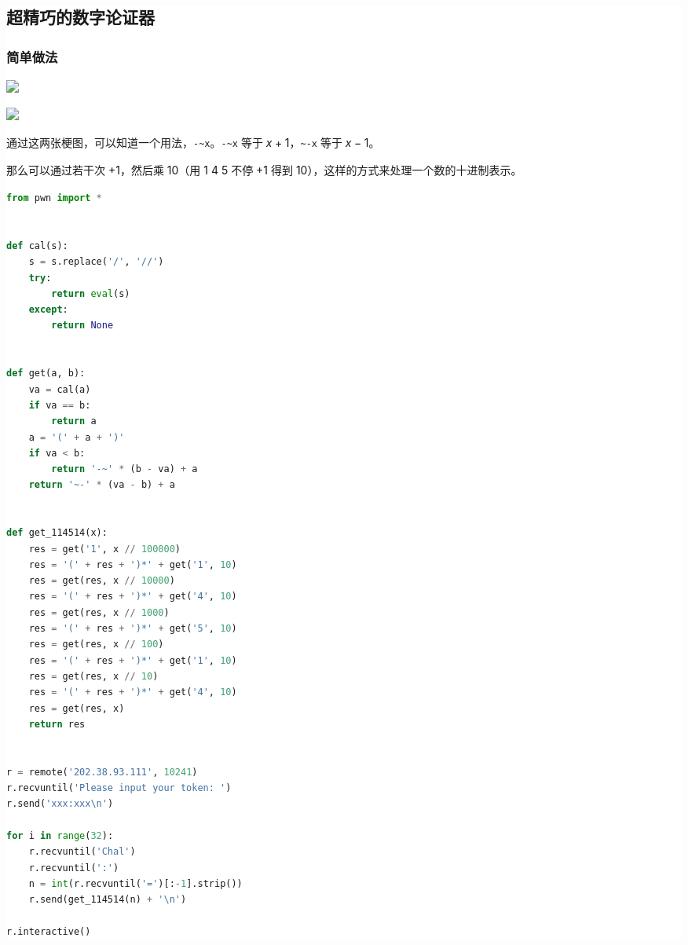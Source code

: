 ## 超精巧的数字论证器

### 简单做法

![](https://p.sda1.dev/0/fc558c27ec3435df18de4672041e9129/1.jpg)

![](https://p.sda1.dev/0/c6c307ee498e599939c5378b279453b3/2.jpg)

通过这两张梗图，可以知道一个用法，`-~x`。`-~x` 等于 $x+1$，`~-x` 等于 $x-1$。

那么可以通过若干次 +1，然后乘 10（用 1 4 5 不停 +1 得到 10），这样的方式来处理一个数的十进制表示。

```python
from pwn import *


def cal(s):
	s = s.replace('/', '//')
	try:
		return eval(s)
	except:
		return None


def get(a, b):
	va = cal(a)
	if va == b:
		return a
	a = '(' + a + ')'
	if va < b:
		return '-~' * (b - va) + a
	return '~-' * (va - b) + a


def get_114514(x):
	res = get('1', x // 100000)
	res = '(' + res + ')*' + get('1', 10)
	res = get(res, x // 10000)
	res = '(' + res + ')*' + get('4', 10)
	res = get(res, x // 1000)
	res = '(' + res + ')*' + get('5', 10)
	res = get(res, x // 100)
	res = '(' + res + ')*' + get('1', 10)
	res = get(res, x // 10)
	res = '(' + res + ')*' + get('4', 10)
	res = get(res, x)
	return res


r = remote('202.38.93.111', 10241)
r.recvuntil('Please input your token: ')
r.send('xxx:xxx\n')

for i in range(32):
	r.recvuntil('Chal')
	r.recvuntil(':')
	n = int(r.recvuntil('=')[:-1].strip())
	r.send(get_114514(n) + '\n')

r.interactive()
```

